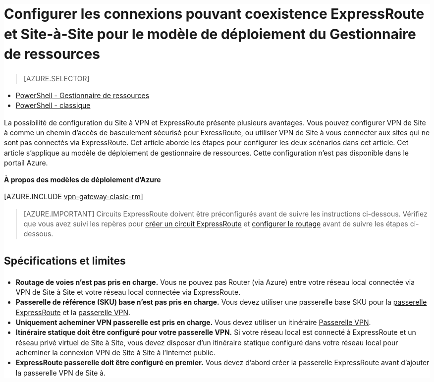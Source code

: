 <properties
   pageTitle="Configurer des connexions VPN Expressroute et de Site à qui peuvent coexister pour le modèle de déploiement du Gestionnaire de ressources | Microsoft Azure"
   description="Cet article vous guide dans la configuration ExpressRoute et une connexion VPN de Site à qui peut coexister pour modèle du Gestionnaire de ressources."
   documentationCenter="na"
   services="expressroute"
   authors="charwen"
   manager="carmonm"
   editor=""
   tags="azure-resource-manager"/>
<tags
   ms.service="expressroute"
   ms.devlang="na"
   ms.topic="get-started-article"
   ms.tgt_pltfrm="na"
   ms.workload="infrastructure-services"
   ms.date="10/10/2016"
   ms.author="charleywen"/>

# <a name="configure-expressroute-and-site-to-site-coexisting-connections-for-the-resource-manager-deployment-model"></a>Configurer les connexions pouvant coexistence ExpressRoute et Site-à-Site pour le modèle de déploiement du Gestionnaire de ressources

> [AZURE.SELECTOR]
- [PowerShell - Gestionnaire de ressources](expressroute-howto-coexist-resource-manager.md)
- [PowerShell - classique](expressroute-howto-coexist-classic.md)

La possibilité de configuration du Site à VPN et ExpressRoute présente plusieurs avantages. Vous pouvez configurer VPN de Site à comme un chemin d’accès de basculement sécurisé pour ExressRoute, ou utiliser VPN de Site à vous connecter aux sites qui ne sont pas connectés via ExpressRoute. Cet article aborde les étapes pour configurer les deux scénarios dans cet article. Cet article s’applique au modèle de déploiement de gestionnaire de ressources. Cette configuration n’est pas disponible dans le portail Azure.


**À propos des modèles de déploiement d’Azure**

[AZURE.INCLUDE [vpn-gateway-clasic-rm](../../includes/vpn-gateway-classic-rm-include.md)] 

>[AZURE.IMPORTANT] Circuits ExpressRoute doivent être préconfigurés avant de suivre les instructions ci-dessous. Vérifiez que vous avez suivi les repères pour [créer un circuit ExpressRoute](expressroute-howto-circuit-arm.md) et [configurer le routage](expressroute-howto-routing-arm.md) avant de suivre les étapes ci-dessous.

## <a name="limits-and-limitations"></a>Spécifications et limites

- **Routage de voies n’est pas pris en charge.** Vous ne pouvez pas Router (via Azure) entre votre réseau local connectée via VPN de Site à Site et votre réseau local connectée via ExpressRoute.
- **Passerelle de référence (SKU) base n’est pas pris en charge.** Vous devez utiliser une passerelle base SKU pour la [passerelle ExpressRoute](expressroute-about-virtual-network-gateways.md) et la [passerelle VPN](../vpn-gateway/vpn-gateway-about-vpngateways.md).
- **Uniquement acheminer VPN passerelle est pris en charge.** Vous devez utiliser un itinéraire [Passerelle VPN](../vpn-gateway/vpn-gateway-about-vpngateways.md).
- **Itinéraire statique doit être configuré pour votre passerelle VPN.** Si votre réseau local est connecté à ExpressRoute et un réseau privé virtuel de Site à Site, vous devez disposer d’un itinéraire statique configuré dans votre réseau local pour acheminer la connexion VPN de Site à Site à l’Internet public.
- **ExpressRoute passerelle doit être configuré en premier.** Vous devez d’abord créer la passerelle ExpressRoute avant d’ajouter la passerelle VPN de Site à.
